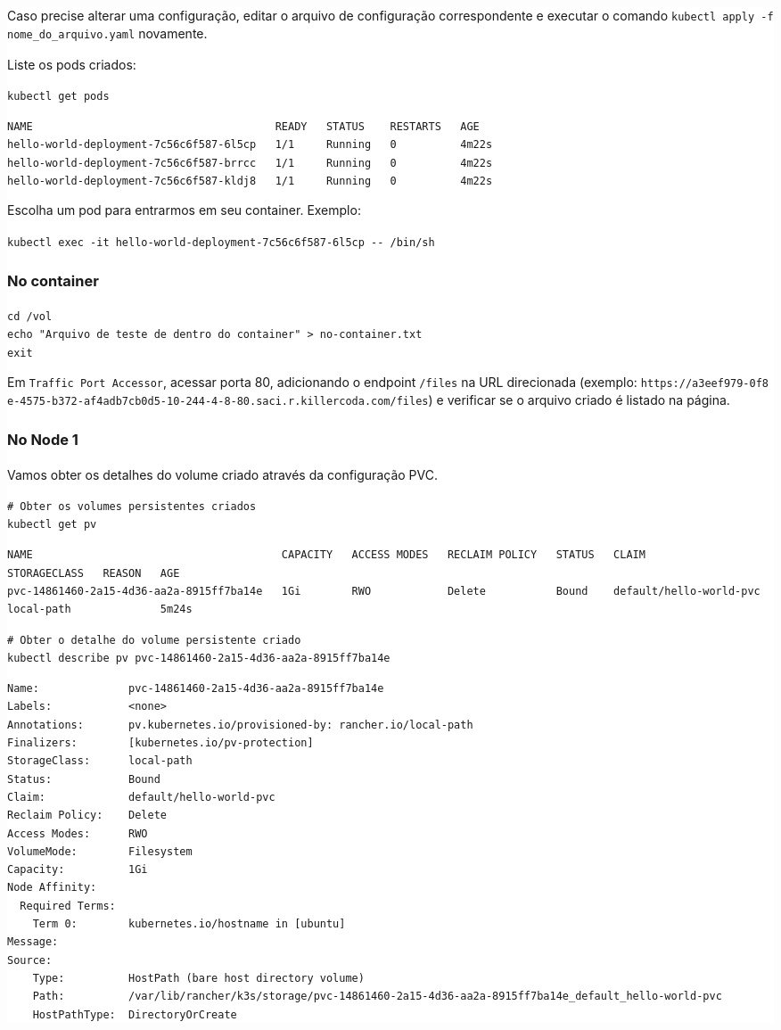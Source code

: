 Caso precise alterar uma configuração, editar o arquivo de configuração correspondente e executar o comando `kubectl apply -f nome_do_arquivo.yaml` novamente.

Liste os pods criados:
```shell	
kubectl get pods
```
```
NAME                                      READY   STATUS    RESTARTS   AGE
hello-world-deployment-7c56c6f587-6l5cp   1/1     Running   0          4m22s
hello-world-deployment-7c56c6f587-brrcc   1/1     Running   0          4m22s
hello-world-deployment-7c56c6f587-kldj8   1/1     Running   0          4m22s
```

Escolha um pod para entrarmos em seu container. Exemplo:
```shell
kubectl exec -it hello-world-deployment-7c56c6f587-6l5cp -- /bin/sh
```

### No container
```shell
cd /vol
echo "Arquivo de teste de dentro do container" > no-container.txt
exit
```

Em `Traffic Port Accessor`, acessar porta 80, adicionando o endpoint `/files` na URL direcionada (exemplo: `https://a3eef979-0f8e-4575-b372-af4adb7cb0d5-10-244-4-8-80.saci.r.killercoda.com/files`) e verificar se o arquivo criado é listado na página.

### No Node 1
Vamos obter os detalhes do volume criado através da configuração PVC.
```shell
# Obter os volumes persistentes criados
kubectl get pv
```
```
NAME                                       CAPACITY   ACCESS MODES   RECLAIM POLICY   STATUS   CLAIM                     STORAGECLASS   REASON   AGE
pvc-14861460-2a15-4d36-aa2a-8915ff7ba14e   1Gi        RWO            Delete           Bound    default/hello-world-pvc   local-path              5m24s
```
```shell
# Obter o detalhe do volume persistente criado
kubectl describe pv pvc-14861460-2a15-4d36-aa2a-8915ff7ba14e
```
```
Name:              pvc-14861460-2a15-4d36-aa2a-8915ff7ba14e
Labels:            <none>
Annotations:       pv.kubernetes.io/provisioned-by: rancher.io/local-path
Finalizers:        [kubernetes.io/pv-protection]
StorageClass:      local-path
Status:            Bound
Claim:             default/hello-world-pvc
Reclaim Policy:    Delete
Access Modes:      RWO
VolumeMode:        Filesystem
Capacity:          1Gi
Node Affinity:     
  Required Terms:  
    Term 0:        kubernetes.io/hostname in [ubuntu]
Message:           
Source:
    Type:          HostPath (bare host directory volume)
    Path:          /var/lib/rancher/k3s/storage/pvc-14861460-2a15-4d36-aa2a-8915ff7ba14e_default_hello-world-pvc
    HostPathType:  DirectoryOrCreate
```